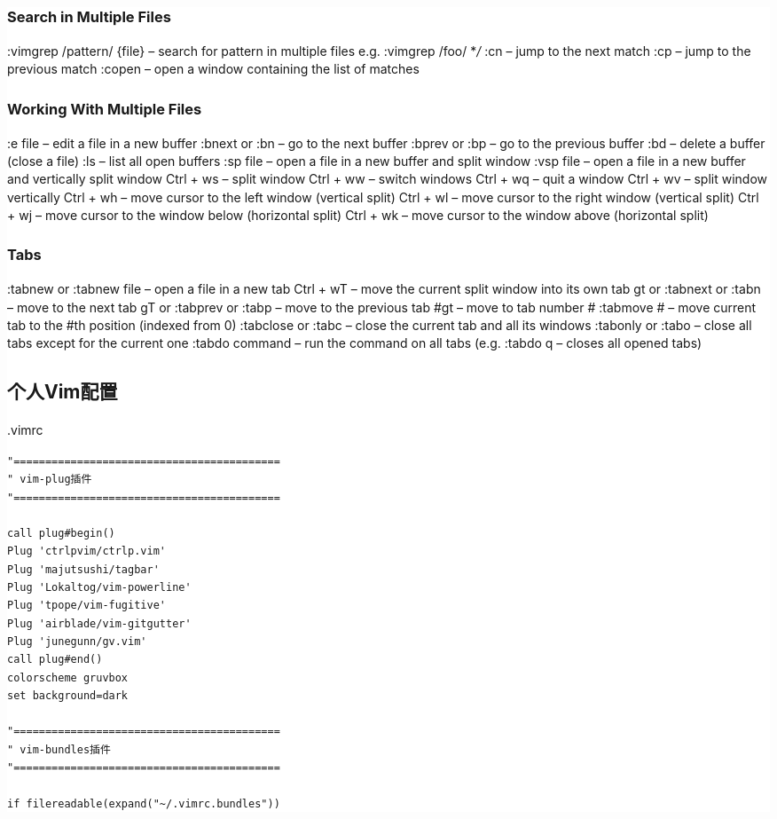### Search in Multiple Files

:vimgrep /pattern/ {file} – search for pattern in multiple files
e.g.
:vimgrep /foo/ **/*
:cn – jump to the next match
:cp – jump to the previous match
:copen – open a window containing the list of matches

### Working With Multiple Files

:e file – edit a file in a new buffer
:bnext or :bn – go to the next buffer
:bprev or :bp – go to the previous buffer
:bd – delete a buffer (close a file)
:ls – list all open buffers
:sp file – open a file in a new buffer and split window
:vsp file – open a file in a new buffer and vertically split window
Ctrl + ws – split window
Ctrl + ww – switch windows
Ctrl + wq – quit a window
Ctrl + wv – split window vertically
Ctrl + wh – move cursor to the left window (vertical split)
Ctrl + wl – move cursor to the right window (vertical split)
Ctrl + wj – move cursor to the window below (horizontal split)
Ctrl + wk – move cursor to the window above (horizontal split)

### Tabs

:tabnew or :tabnew file – open a file in a new tab
Ctrl + wT – move the current split window into its own tab
gt or :tabnext or :tabn – move to the next tab
gT or :tabprev or :tabp – move to the previous tab
 #gt – move to tab number #
:tabmove # – move current tab to the #th position (indexed from 0)
:tabclose or :tabc – close the current tab and all its windows
:tabonly or :tabo – close all tabs except for the current one
:tabdo command – run the command on all tabs (e.g. :tabdo q – closes all opened tabs)


## 个人Vim配置

.vimrc

```
"==========================================  
" vim-plug插件 
"==========================================  

call plug#begin()
Plug 'ctrlpvim/ctrlp.vim'
Plug 'majutsushi/tagbar'
Plug 'Lokaltog/vim-powerline'
Plug 'tpope/vim-fugitive'
Plug 'airblade/vim-gitgutter'
Plug 'junegunn/gv.vim'
call plug#end()
colorscheme gruvbox
set background=dark

"==========================================  
" vim-bundles插件 
"==========================================  

if filereadable(expand("~/.vimrc.bundles"))
```
